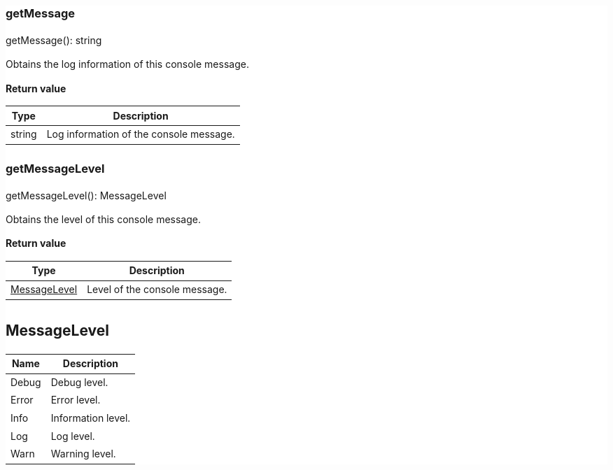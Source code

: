 ### getMessage

getMessage(): string

Obtains the log information of this console message.

**Return value**

| Type  | Description                          |
| ------ | ------------------------------ |
| string | Log information of the console message.|

### getMessageLevel

getMessageLevel(): MessageLevel

Obtains the level of this console message.

**Return value**

| Type                                 | Description                          |
| ------------------------------------- | ------------------------------ |
| [MessageLevel](#messagelevel)| Level of the console message.|

##  MessageLevel

| Name | Description      |
| ----- | ---------- |
| Debug | Debug level.|
| Error | Error level.|
| Info  | Information level.|
| Log   | Log level.|
| Warn  | Warning level. |
